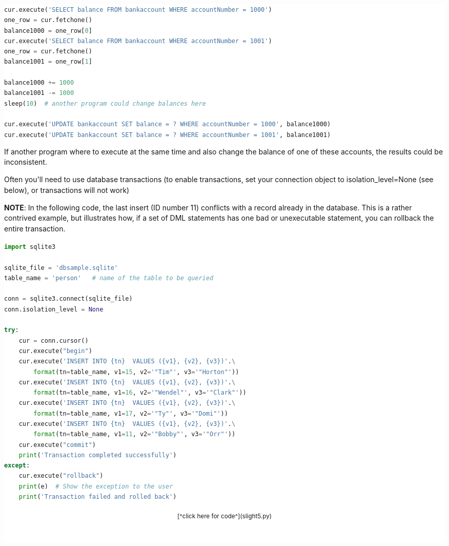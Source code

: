 ```python
cur.execute('SELECT balance FROM bankaccount WHERE accountNumber = 1000')
one_row = cur.fetchone()
balance1000 = one_row[0]
cur.execute('SELECT balance FROM bankaccount WHERE accountNumber = 1001')
one_row = cur.fetchone()
balance1001 = one_row[1]

balance1000 += 1000
balance1001 -= 1000
sleep(10)  # another program could change balances here

cur.execute('UPDATE bankaccount SET balance = ? WHERE accountNumber = 1000', balance1000)
cur.execute('UPDATE bankaccount SET balance = ? WHERE accountNumber = 1001', balance1001)
```

If another program where to execute at the same time and also change the balance of one of these accounts, the results could be inconsistent.

Often you'll need to use database transactions (to enable transactions, set your connection object to isolation_level=None (see below), or transactions will not work)

__NOTE__: In the following code, the last insert (ID number 11) conflicts with a record already in the database. This is a rather contrived example, but illustrates how, if a set of DML statements has one bad or unexecutable statement, you can rollback the entire transaction.


```python
import sqlite3

sqlite_file = 'dbsample.sqlite'
table_name = 'person'   # name of the table to be queried

conn = sqlite3.connect(sqlite_file)
conn.isolation_level = None

try:
    cur = conn.cursor()
    cur.execute("begin")
    cur.execute('INSERT INTO {tn}  VALUES ({v1}, {v2}, {v3})'.\
        format(tn=table_name, v1=15, v2='"Tim"', v3='"Horton"'))
    cur.execute('INSERT INTO {tn}  VALUES ({v1}, {v2}, {v3})'.\
        format(tn=table_name, v1=16, v2='"Wendel"', v3='"Clark"'))
    cur.execute('INSERT INTO {tn}  VALUES ({v1}, {v2}, {v3})'.\
        format(tn=table_name, v1=17, v2='"Ty"', v3='"Domi"'))
    cur.execute('INSERT INTO {tn}  VALUES ({v1}, {v2}, {v3})'.\
        format(tn=table_name, v1=11, v2='"Bobby"', v3='"Orr"'))
    cur.execute("commit")
    print('Transaction completed successfully')
except:
    cur.execute("rollback")
    print(e)  # Show the exception to the user
    print('Transaction failed and rolled back')
```
<center><sub>[^click here for code^](slight5.py)</sub></center>
<br>
<br>
